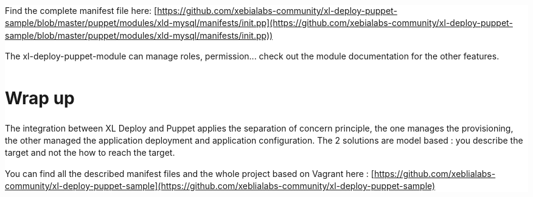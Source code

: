 Find the complete manifest file here: [https://github.com/xebialabs-community/xl-deploy-puppet-sample/blob/master/puppet/modules/xld-mysql/manifests/init.pp](https://github.com/xebialabs-community/xl-deploy-puppet-sample/blob/master/puppet/modules/xld-mysql/manifests/init.pp))


The xl-deploy-puppet-module can manage roles, permission... check out the module documentation for the other features.

# Wrap up

The integration between XL Deploy and Puppet applies the separation of concern principle, the one manages the provisioning, the other managed the application deployment and application configuration. The 2 solutions are model based : you describe the target and not the how to reach the target.

You can find all the described manifest files and the whole project based on Vagrant here : [https://github.com/xeblialabs-community/xl-deploy-puppet-sample](https://github.com/xeblialabs-community/xl-deploy-puppet-sample)







